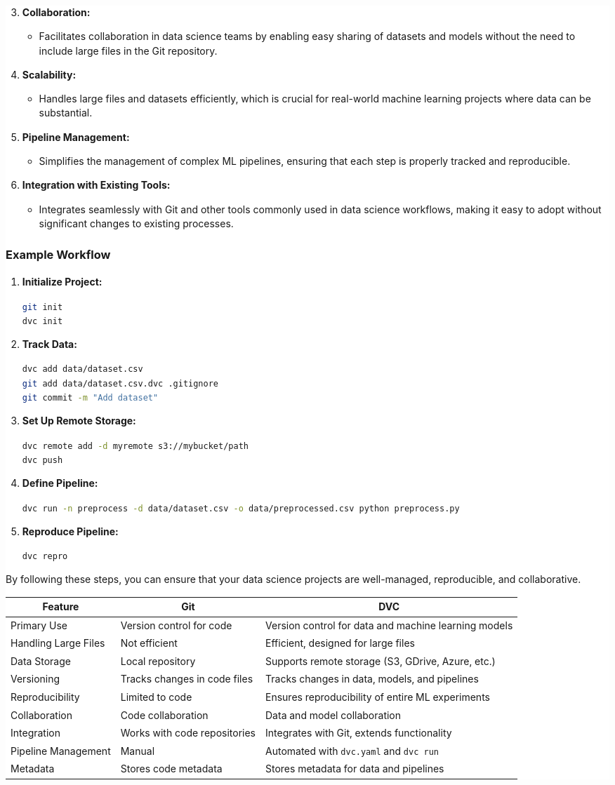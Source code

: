3. **Collaboration:**
   - Facilitates collaboration in data science teams by enabling easy sharing of datasets and models without the need to include large files in the Git repository.

4. **Scalability:**
   - Handles large files and datasets efficiently, which is crucial for real-world machine learning projects where data can be substantial.

5. **Pipeline Management:**
   - Simplifies the management of complex ML pipelines, ensuring that each step is properly tracked and reproducible.

6. **Integration with Existing Tools:**
   - Integrates seamlessly with Git and other tools commonly used in data science workflows, making it easy to adopt without significant changes to existing processes.

### Example Workflow

1. **Initialize Project:**

   ```bash
   git init
   dvc init
   ```

2. **Track Data:**

   ```bash
   dvc add data/dataset.csv
   git add data/dataset.csv.dvc .gitignore
   git commit -m "Add dataset"
   ```

3. **Set Up Remote Storage:**

   ```bash
   dvc remote add -d myremote s3://mybucket/path
   dvc push
   ```

4. **Define Pipeline:**

   ```bash
   dvc run -n preprocess -d data/dataset.csv -o data/preprocessed.csv python preprocess.py
   ```

5. **Reproduce Pipeline:**

   ```bash
   dvc repro
   ```

By following these steps, you can ensure that your data science projects are well-managed, reproducible, and collaborative.

| Feature                        | Git                                          | DVC                                                 |
|--------------------------------|----------------------------------------------|-----------------------------------------------------|
| Primary Use                    | Version control for code                     | Version control for data and machine learning models|
| Handling Large Files           | Not efficient                                | Efficient, designed for large files                 |
| Data Storage                   | Local repository                             | Supports remote storage (S3, GDrive, Azure, etc.)   |
| Versioning                     | Tracks changes in code files                 | Tracks changes in data, models, and pipelines       |
| Reproducibility                | Limited to code                              | Ensures reproducibility of entire ML experiments    |
| Collaboration                  | Code collaboration                           | Data and model collaboration                        |
| Integration                    | Works with code repositories                 | Integrates with Git, extends functionality          |
| Pipeline Management            | Manual                                       | Automated with `dvc.yaml` and `dvc run`             |
| Metadata                       | Stores code metadata                         | Stores metadata for data and pipelines              |